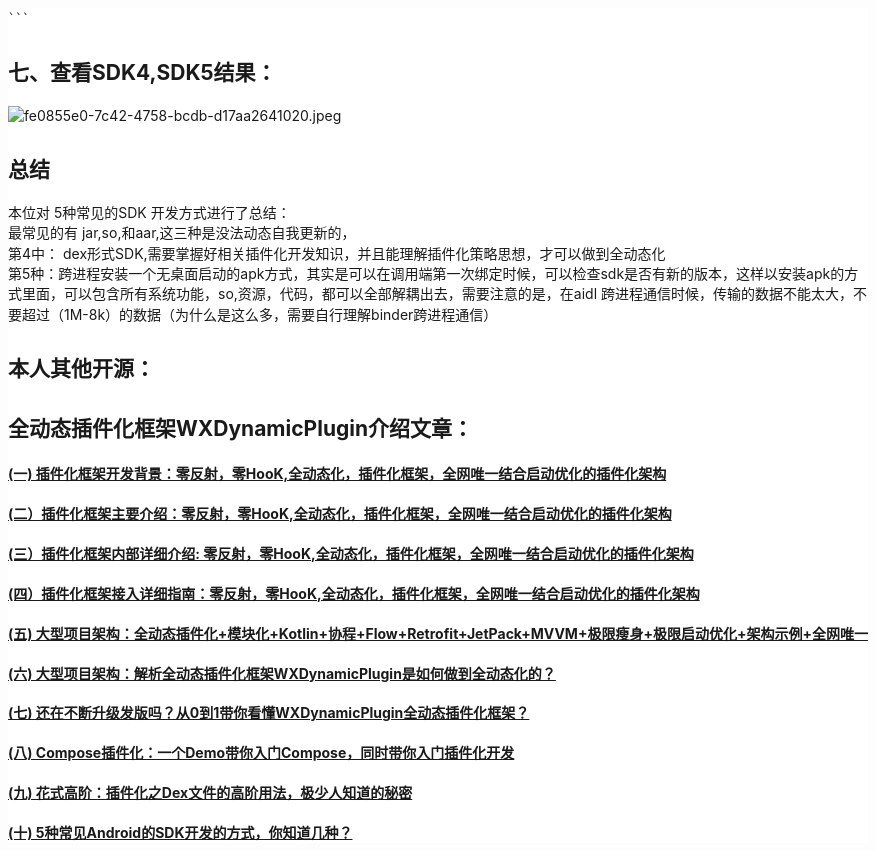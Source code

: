     ```

## 七、查看SDK4,SDK5结果：

![fe0855e0-7c42-4758-bcdb-d17aa2641020.jpeg](https://p0-xtjj-private.juejin.cn/tos-cn-i-73owjymdk6/4959997d92764e17b64be1f7f253bdac~tplv-73owjymdk6-jj-mark-v1:0:0:0:0:5o6Y6YeR5oqA5pyv56S-5Yy6IEAgV2dsbHNz:q75.awebp?policy=eyJ2bSI6MywidWlkIjoiMzU2NjYxODM1MDgyNTczIn0%3D&rk3s=e9ecf3d6&x-orig-authkey=f32326d3454f2ac7e96d3d06cdbb035152127018&x-orig-expires=1730273136&x-orig-sign=kBFpijiS2%2FW5MWKjVYIGi2rneCU%3D)





## 总结
本位对 5种常见的SDK 开发方式进行了总结：  
最常见的有 jar,so,和aar,这三种是没法动态自我更新的，  
第4中： dex形式SDK,需要掌握好相关插件化开发知识，并且能理解插件化策略思想，才可以做到全动态化   
第5种：跨进程安装一个无桌面启动的apk方式，其实是可以在调用端第一次绑定时候，可以检查sdk是否有新的版本，这样以安装apk的方式里面，可以包含所有系统功能，so,资源，代码，都可以全部解耦出去，需要注意的是，在aidl 跨进程通信时候，传输的数据不能太大，不要超过（1M-8k）的数据（为什么是这么多，需要自行理解binder跨进程通信）

## 本人其他开源：

## 全动态插件化框架WXDynamicPlugin介绍文章：

#### [(一) 插件化框架开发背景：零反射，零HooK,全动态化，插件化框架，全网唯一结合启动优化的插件化架构](https://juejin.cn/post/7347994218235363382)

#### [(二）插件化框架主要介绍：零反射，零HooK,全动态化，插件化框架，全网唯一结合启动优化的插件化架构](https://juejin.cn/post/7367676494976532490)

#### [(三）插件化框架内部详细介绍: 零反射，零HooK,全动态化，插件化框架，全网唯一结合启动优化的插件化架构](https://juejin.cn/post/7368397264026370083)

#### [(四）插件化框架接入详细指南：零反射，零HooK,全动态化，插件化框架，全网唯一结合启动优化的插件化架构](https://juejin.cn/post/7372393698230550565)

#### [(五) 大型项目架构：全动态插件化+模块化+Kotlin+协程+Flow+Retrofit+JetPack+MVVM+极限瘦身+极限启动优化+架构示例+全网唯一](https://juejin.cn/post/7381787510071934985)

#### [(六) 大型项目架构：解析全动态插件化框架WXDynamicPlugin是如何做到全动态化的？](https://juejin.cn/post/7388891131037777929)

#### [(七) 还在不断升级发版吗？从0到1带你看懂WXDynamicPlugin全动态插件化框架？](https://juejin.cn/post/7412124636239904819)

#### [(八) Compose插件化：一个Demo带你入门Compose，同时带你入门插件化开发](https://juejin.cn/post/7425434773026537483)

#### [(九) 花式高阶：插件化之Dex文件的高阶用法，极少人知道的秘密 ](https://juejin.cn/spost/7428216743166771212)

#### [(十) 5种常见Android的SDK开发的方式，你知道几种？ ](https://juejin.cn/post/7431088937278947391)
